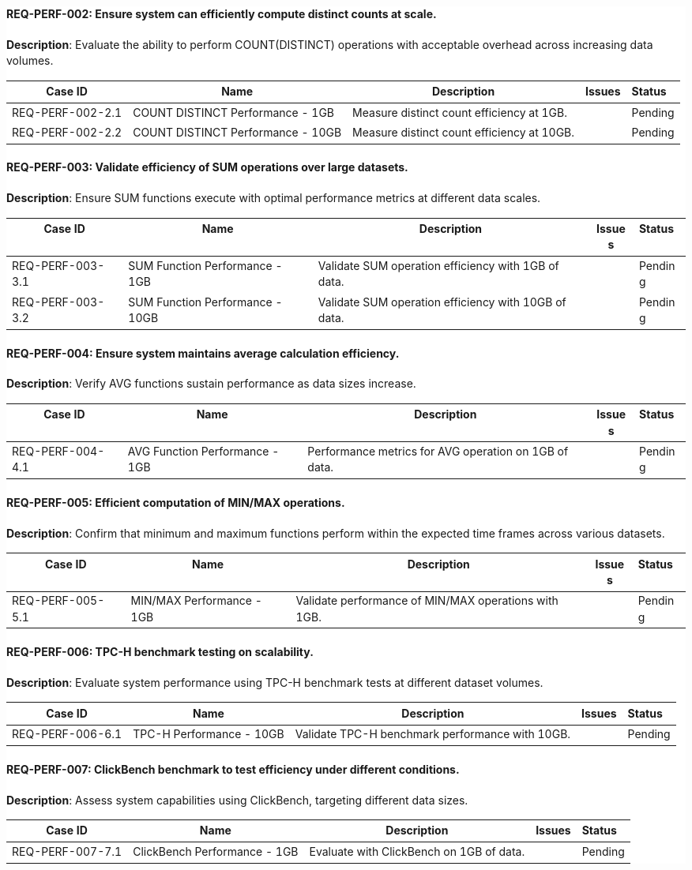 #### REQ-PERF-002: Ensure system can efficiently compute distinct counts at scale.
**Description**: Evaluate the ability to perform COUNT(DISTINCT) operations with acceptable overhead across increasing data volumes.

| Case ID | Name | Description | Issues |  Status |
|---------|------|-------------|--------|:--------|
| REQ-PERF-002-2.1 | COUNT DISTINCT Performance - 1GB | Measure distinct count efficiency at 1GB. |  | Pending |
| REQ-PERF-002-2.2 | COUNT DISTINCT Performance - 10GB | Measure distinct count efficiency at 10GB. |  | Pending |

#### REQ-PERF-003: Validate efficiency of SUM operations over large datasets.
**Description**: Ensure SUM functions execute with optimal performance metrics at different data scales.

| Case ID | Name | Description | Issues |  Status |
|---------|------|-------------|--------|:--------|
| REQ-PERF-003-3.1 | SUM Function Performance - 1GB | Validate SUM operation efficiency with 1GB of data. |  | Pending |
| REQ-PERF-003-3.2 | SUM Function Performance - 10GB | Validate SUM operation efficiency with 10GB of data. |  | Pending |

#### REQ-PERF-004: Ensure system maintains average calculation efficiency.
**Description**: Verify AVG functions sustain performance as data sizes increase.

| Case ID | Name | Description | Issues |  Status |
|---------|------|-------------|--------|:--------|
| REQ-PERF-004-4.1 | AVG Function Performance - 1GB | Performance metrics for AVG operation on 1GB of data. |  | Pending |

#### REQ-PERF-005: Efficient computation of MIN/MAX operations.
**Description**: Confirm that minimum and maximum functions perform within the expected time frames across various datasets.

| Case ID | Name | Description | Issues |  Status |
|---------|------|-------------|--------|:--------|
| REQ-PERF-005-5.1 | MIN/MAX Performance - 1GB | Validate performance of MIN/MAX operations with 1GB. |  | Pending |

#### REQ-PERF-006: TPC-H benchmark testing on scalability.
**Description**: Evaluate system performance using TPC-H benchmark tests at different dataset volumes.

| Case ID | Name | Description | Issues |  Status |
|---------|------|-------------|--------|:--------|
| REQ-PERF-006-6.1 | TPC-H Performance - 10GB | Validate TPC-H benchmark performance with 10GB. |  | Pending |

#### REQ-PERF-007: ClickBench benchmark to test efficiency under different conditions.
**Description**: Assess system capabilities using ClickBench, targeting different data sizes.

| Case ID | Name | Description | Issues |  Status |
|---------|------|-------------|--------|:--------|
| REQ-PERF-007-7.1 | ClickBench Performance - 1GB | Evaluate with ClickBench on 1GB of data. |  | Pending |

